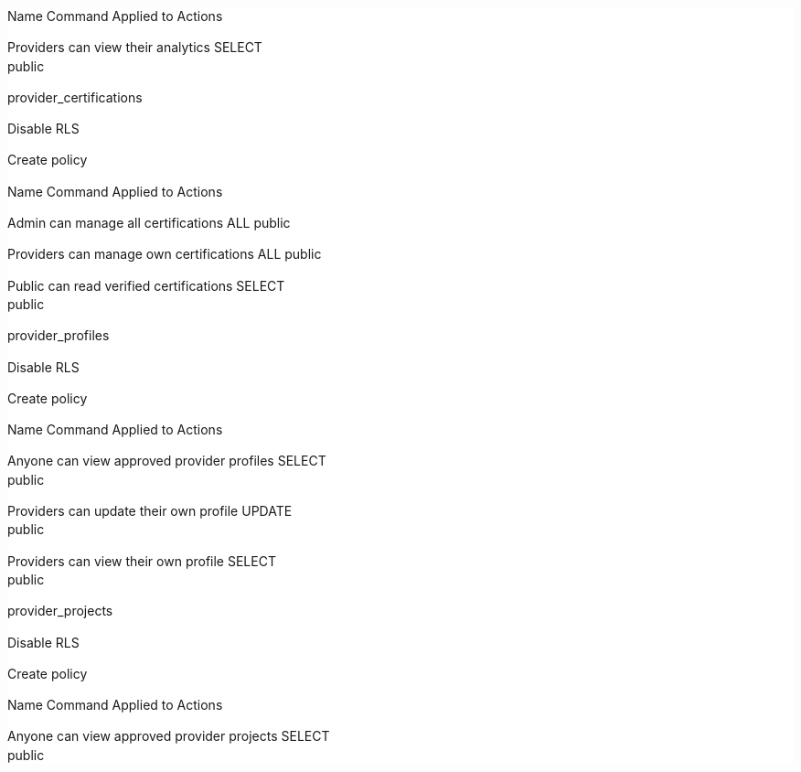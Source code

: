Name	Command	Applied to	Actions

Providers can view their analytics
SELECT	
public

provider_certifications

Disable RLS

Create policy

Name	Command	Applied to	Actions

Admin can manage all certifications
ALL	
public


Providers can manage own certifications
ALL	
public


Public can read verified certifications
SELECT	
public

provider_profiles

Disable RLS

Create policy

Name	Command	Applied to	Actions

Anyone can view approved provider profiles
SELECT	
public


Providers can update their own profile
UPDATE	
public


Providers can view their own profile
SELECT	
public

provider_projects

Disable RLS

Create policy

Name	Command	Applied to	Actions

Anyone can view approved provider projects
SELECT	
public
